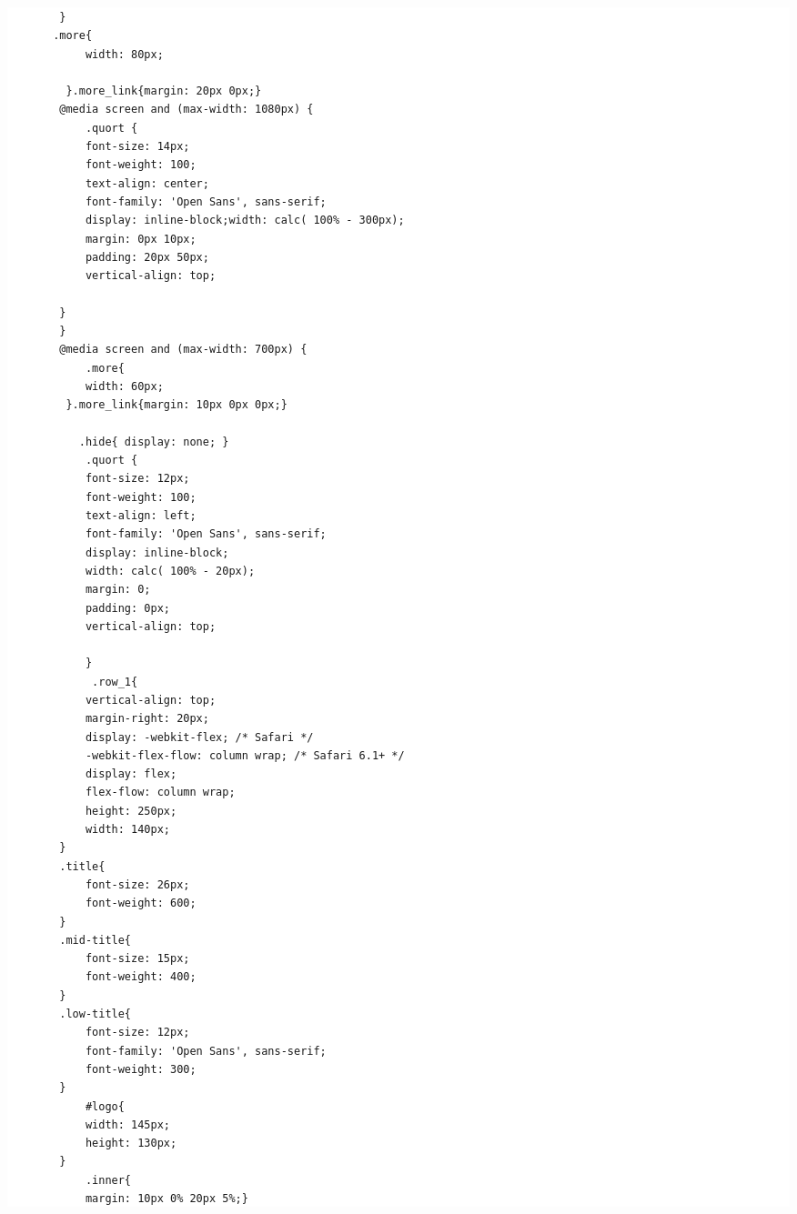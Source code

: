             }
           .more{
                width: 80px;
                
             }.more_link{margin: 20px 0px;}
            @media screen and (max-width: 1080px) {
                .quort {
                font-size: 14px;
                font-weight: 100;
                text-align: center;
                font-family: 'Open Sans', sans-serif;
                display: inline-block;width: calc( 100% - 300px);
                margin: 0px 10px;
                padding: 20px 50px;
                vertical-align: top;

            }
            }
            @media screen and (max-width: 700px) {
                .more{
                width: 60px;
             }.more_link{margin: 10px 0px 0px;}

               .hide{ display: none; }
                .quort {
                font-size: 12px;
                font-weight: 100;
                text-align: left;
                font-family: 'Open Sans', sans-serif;
                display: inline-block;
                width: calc( 100% - 20px);
                margin: 0;
                padding: 0px;
                vertical-align: top;

                }
                 .row_1{
                vertical-align: top;
                margin-right: 20px;
                display: -webkit-flex; /* Safari */
                -webkit-flex-flow: column wrap; /* Safari 6.1+ */
                display: flex;
                flex-flow: column wrap;
                height: 250px;
                width: 140px;
            }
            .title{
                font-size: 26px;
                font-weight: 600;
            }
            .mid-title{
                font-size: 15px;
                font-weight: 400;
            }
            .low-title{
                font-size: 12px;
                font-family: 'Open Sans', sans-serif;
                font-weight: 300;
            }
                #logo{
                width: 145px;
                height: 130px;
            }
                .inner{
                margin: 10px 0% 20px 5%;}